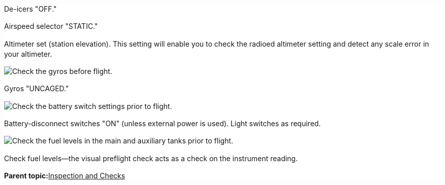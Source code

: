 De-icers "OFF."

Airspeed selector "STATIC."

Altimeter set \(station elevation\). This setting will enable you to check the radioed altimeter setting and detect any scale error in your altimeter.

![Check the gyros before flight.](../images/preflight_gyros.png "Preflight gyros")

Gyros "UNCAGED."

![Check the battery switch settings prior to flight.](../images/preflight_battery.png "Preflight battery")

Battery-disconnect switches "ON" \(unless external power is used\). Light switches as required.

![Check the fuel levels in the main and auxiliary tanks prior to flight.](../images/preflight_fuel.png "Preflight fuel")

Check fuel levels—the visual preflight check acts as a check on the instrument reading.

**Parent topic:**[Inspection and Checks](../topics/inspection_and_checks.md)

